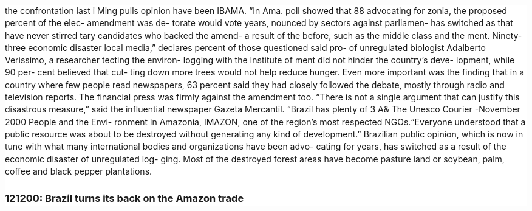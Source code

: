 the confrontation last i 
Ming pulls opinion have been IBAMA. “In Ama. 
poll showed that 88 advocating for zonia, the proposed 
percent of the elec- amendment was de- 
torate would vote years, nounced by sectors 
against parliamen- has switched as that have never stirred 
tary candidates who 
backed the amend- a result of the 
before, such as the 
middle class and the 
ment. Ninety-three economic disaster local media,” declares 
percent of those 
questioned said pro- of unregulated 
biologist Adalberto 
Verissimo, a researcher 
tecting the environ- logging with the Institute of 
ment did not hinder 
the country’s deve- 
lopment, while 90 per- 
cent believed that cut- 
ting down more trees would not help 
reduce hunger. Even more important was 
the finding that in a country where few 
people read newspapers, 63 percent said 
they had closely followed the debate, 
mostly through radio and television reports. 
The financial press was firmly against 
the amendment too. “There is not a single 
argument that can justify this disastrous 
measure,” said the influential newspaper 
Gazeta Mercantil. “Brazil has plenty of 
3 
A& The Unesco Courier -November 2000 
People and the Envi- 
ronment in Amazonia, 
IMAZON, one of the 
region’s most respected 
NGOs.“Everyone understood that a public 
resource was about to be destroyed without 
generating any kind of development.” 
Brazilian public opinion, which is now 
in tune with what many international 
bodies and organizations have been advo- 
cating for years, has switched as a result of 
the economic disaster of unregulated log- 
ging. Most of the destroyed forest areas 
have become pasture land or soybean, 
palm, coffee and black pepper plantations. 


### 121200: Brazil turns its back on the Amazon trade
